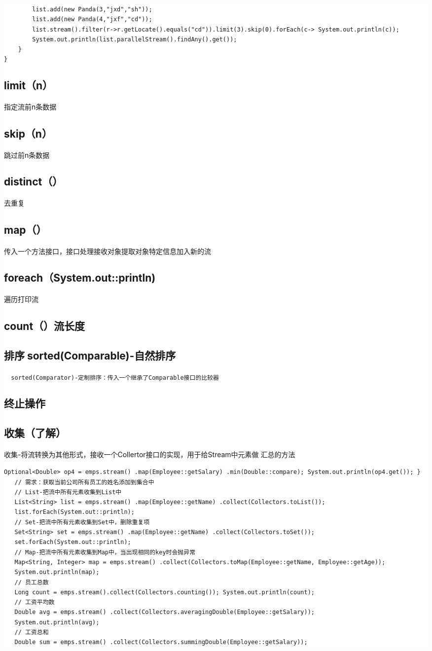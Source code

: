 ```
        list.add(new Panda(3,"jxd","sh"));
        list.add(new Panda(4,"jxf","cd"));
        list.stream().filter(r->r.getLocate().equals("cd")).limit(3).skip(0).forEach(c-> System.out.println(c));
        System.out.println(list.parallelStream().findAny().get());
    }
}

```

## limit（n）

指定流前n条数据

## skip（n）

跳过前n条数据

## distinct（）

去重复

## map（）

传入一个方法接口，接口处理接收对象提取对象特定信息加入新的流

## foreach（System.out::println)

遍历打印流

## count（）流长度
##  排序 sorted(Comparable)-自然排序
      sorted(Comparator)-定制排序：传入一个继承了Comparable接口的比较器
## 终止操作 

## 收集（了解）
收集-将流转换为其他形式，接收一个Collertor接口的实现，用于给Stream中元素做
汇总的方法
```
Optional<Double> op4 = emps.stream() .map(Employee::getSalary) .min(Double::compare); System.out.println(op4.get()); }
   // 需求：获取当前公司所有员工的姓名添加到集合中 
   // List-把流中所有元素收集到List中 
   List<String> list = emps.stream() .map(Employee::getName) .collect(Collectors.toList()); 
   list.forEach(System.out::println); 
   // Set-把流中所有元素收集到Set中，删除重复项 
   Set<String> set = emps.stream() .map(Employee::getName) .collect(Collectors.toSet()); 
   set.forEach(System.out::println); 
   // Map-把流中所有元素收集到Map中，当出现相同的key时会抛异常 
   Map<String, Integer> map = emps.stream() .collect(Collectors.toMap(Employee::getName, Employee::getAge)); 
   System.out.println(map); 
   // 员工总数 
   Long count = emps.stream().collect(Collectors.counting()); System.out.println(count);
   // 工资平均数 
   Double avg = emps.stream() .collect(Collectors.averagingDouble(Employee::getSalary)); 
   System.out.println(avg); 
   // 工资总和 
   Double sum = emps.stream() .collect(Collectors.summingDouble(Employee::getSalary)); 
```